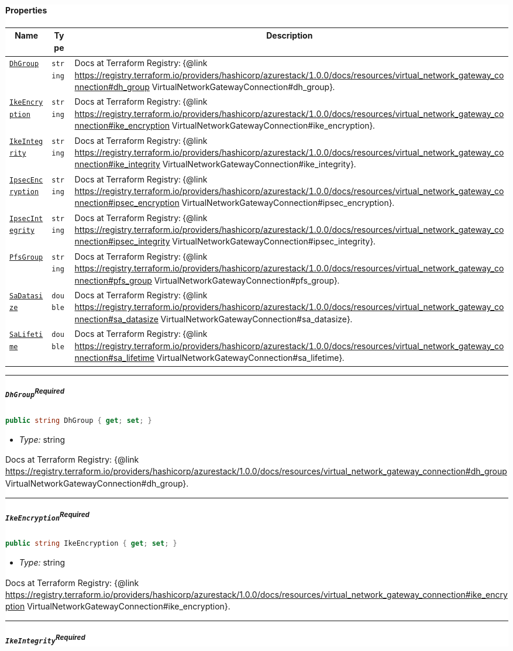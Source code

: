 #### Properties <a name="Properties" id="Properties"></a>

| **Name** | **Type** | **Description** |
| --- | --- | --- |
| <code><a href="#@cdktf/provider-azurestack.virtualNetworkGatewayConnection.VirtualNetworkGatewayConnectionIpsecPolicy.property.dhGroup">DhGroup</a></code> | <code>string</code> | Docs at Terraform Registry: {@link https://registry.terraform.io/providers/hashicorp/azurestack/1.0.0/docs/resources/virtual_network_gateway_connection#dh_group VirtualNetworkGatewayConnection#dh_group}. |
| <code><a href="#@cdktf/provider-azurestack.virtualNetworkGatewayConnection.VirtualNetworkGatewayConnectionIpsecPolicy.property.ikeEncryption">IkeEncryption</a></code> | <code>string</code> | Docs at Terraform Registry: {@link https://registry.terraform.io/providers/hashicorp/azurestack/1.0.0/docs/resources/virtual_network_gateway_connection#ike_encryption VirtualNetworkGatewayConnection#ike_encryption}. |
| <code><a href="#@cdktf/provider-azurestack.virtualNetworkGatewayConnection.VirtualNetworkGatewayConnectionIpsecPolicy.property.ikeIntegrity">IkeIntegrity</a></code> | <code>string</code> | Docs at Terraform Registry: {@link https://registry.terraform.io/providers/hashicorp/azurestack/1.0.0/docs/resources/virtual_network_gateway_connection#ike_integrity VirtualNetworkGatewayConnection#ike_integrity}. |
| <code><a href="#@cdktf/provider-azurestack.virtualNetworkGatewayConnection.VirtualNetworkGatewayConnectionIpsecPolicy.property.ipsecEncryption">IpsecEncryption</a></code> | <code>string</code> | Docs at Terraform Registry: {@link https://registry.terraform.io/providers/hashicorp/azurestack/1.0.0/docs/resources/virtual_network_gateway_connection#ipsec_encryption VirtualNetworkGatewayConnection#ipsec_encryption}. |
| <code><a href="#@cdktf/provider-azurestack.virtualNetworkGatewayConnection.VirtualNetworkGatewayConnectionIpsecPolicy.property.ipsecIntegrity">IpsecIntegrity</a></code> | <code>string</code> | Docs at Terraform Registry: {@link https://registry.terraform.io/providers/hashicorp/azurestack/1.0.0/docs/resources/virtual_network_gateway_connection#ipsec_integrity VirtualNetworkGatewayConnection#ipsec_integrity}. |
| <code><a href="#@cdktf/provider-azurestack.virtualNetworkGatewayConnection.VirtualNetworkGatewayConnectionIpsecPolicy.property.pfsGroup">PfsGroup</a></code> | <code>string</code> | Docs at Terraform Registry: {@link https://registry.terraform.io/providers/hashicorp/azurestack/1.0.0/docs/resources/virtual_network_gateway_connection#pfs_group VirtualNetworkGatewayConnection#pfs_group}. |
| <code><a href="#@cdktf/provider-azurestack.virtualNetworkGatewayConnection.VirtualNetworkGatewayConnectionIpsecPolicy.property.saDatasize">SaDatasize</a></code> | <code>double</code> | Docs at Terraform Registry: {@link https://registry.terraform.io/providers/hashicorp/azurestack/1.0.0/docs/resources/virtual_network_gateway_connection#sa_datasize VirtualNetworkGatewayConnection#sa_datasize}. |
| <code><a href="#@cdktf/provider-azurestack.virtualNetworkGatewayConnection.VirtualNetworkGatewayConnectionIpsecPolicy.property.saLifetime">SaLifetime</a></code> | <code>double</code> | Docs at Terraform Registry: {@link https://registry.terraform.io/providers/hashicorp/azurestack/1.0.0/docs/resources/virtual_network_gateway_connection#sa_lifetime VirtualNetworkGatewayConnection#sa_lifetime}. |

---

##### `DhGroup`<sup>Required</sup> <a name="DhGroup" id="@cdktf/provider-azurestack.virtualNetworkGatewayConnection.VirtualNetworkGatewayConnectionIpsecPolicy.property.dhGroup"></a>

```csharp
public string DhGroup { get; set; }
```

- *Type:* string

Docs at Terraform Registry: {@link https://registry.terraform.io/providers/hashicorp/azurestack/1.0.0/docs/resources/virtual_network_gateway_connection#dh_group VirtualNetworkGatewayConnection#dh_group}.

---

##### `IkeEncryption`<sup>Required</sup> <a name="IkeEncryption" id="@cdktf/provider-azurestack.virtualNetworkGatewayConnection.VirtualNetworkGatewayConnectionIpsecPolicy.property.ikeEncryption"></a>

```csharp
public string IkeEncryption { get; set; }
```

- *Type:* string

Docs at Terraform Registry: {@link https://registry.terraform.io/providers/hashicorp/azurestack/1.0.0/docs/resources/virtual_network_gateway_connection#ike_encryption VirtualNetworkGatewayConnection#ike_encryption}.

---

##### `IkeIntegrity`<sup>Required</sup> <a name="IkeIntegrity" id="@cdktf/provider-azurestack.virtualNetworkGatewayConnection.VirtualNetworkGatewayConnectionIpsecPolicy.property.ikeIntegrity"></a>
